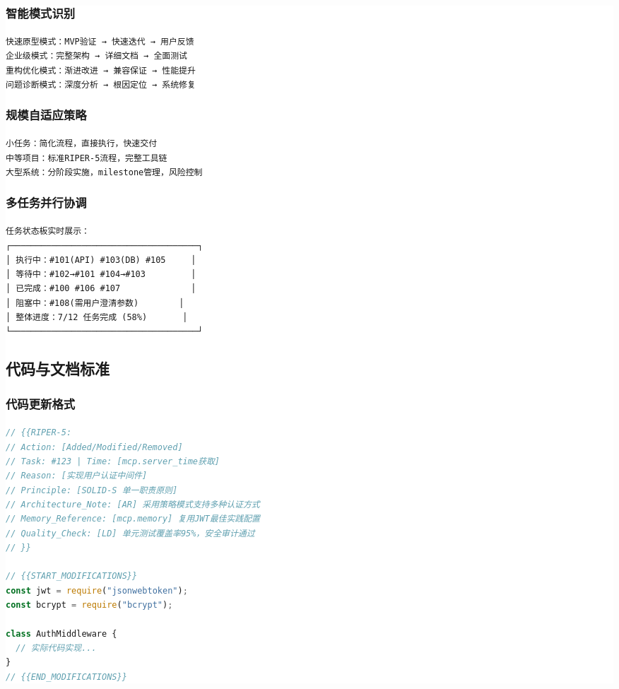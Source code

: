 ### 智能模式识别

```
快速原型模式：MVP验证 → 快速迭代 → 用户反馈
企业级模式：完整架构 → 详细文档 → 全面测试
重构优化模式：渐进改进 → 兼容保证 → 性能提升
问题诊断模式：深度分析 → 根因定位 → 系统修复
```

### 规模自适应策略

```
小任务：简化流程，直接执行，快速交付
中等项目：标准RIPER-5流程，完整工具链
大型系统：分阶段实施，milestone管理，风险控制
```

### 多任务并行协调

```
任务状态板实时展示：
┌─────────────────────────────────────┐
│ 执行中：#101(API) #103(DB) #105     │
│ 等待中：#102→#101 #104→#103         │
│ 已完成：#100 #106 #107              │
│ 阻塞中：#108(需用户澄清参数)        │
│ 整体进度：7/12 任务完成 (58%)       │
└─────────────────────────────────────┘
```

## 代码与文档标准

### 代码更新格式

```javascript
// {{RIPER-5:
// Action: [Added/Modified/Removed]
// Task: #123 | Time: [mcp.server_time获取]
// Reason: [实现用户认证中间件]
// Principle: [SOLID-S 单一职责原则]
// Architecture_Note: [AR] 采用策略模式支持多种认证方式
// Memory_Reference: [mcp.memory] 复用JWT最佳实践配置
// Quality_Check: [LD] 单元测试覆盖率95%，安全审计通过
// }}

// {{START_MODIFICATIONS}}
const jwt = require("jsonwebtoken");
const bcrypt = require("bcrypt");

class AuthMiddleware {
  // 实际代码实现...
}
// {{END_MODIFICATIONS}}
```
